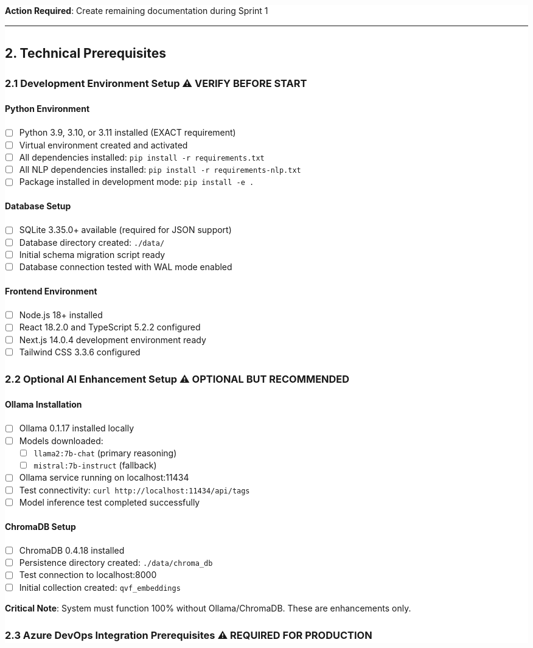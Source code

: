 **Action Required**: Create remaining documentation during Sprint 1

---

## **2. Technical Prerequisites**

### **2.1 Development Environment Setup** ⚠️ VERIFY BEFORE START

#### **Python Environment**
- [ ] Python 3.9, 3.10, or 3.11 installed (EXACT requirement)
- [ ] Virtual environment created and activated
- [ ] All dependencies installed: `pip install -r requirements.txt`
- [ ] All NLP dependencies installed: `pip install -r requirements-nlp.txt`
- [ ] Package installed in development mode: `pip install -e .`

#### **Database Setup**
- [ ] SQLite 3.35.0+ available (required for JSON support)
- [ ] Database directory created: `./data/`
- [ ] Initial schema migration script ready
- [ ] Database connection tested with WAL mode enabled

#### **Frontend Environment**
- [ ] Node.js 18+ installed
- [ ] React 18.2.0 and TypeScript 5.2.2 configured
- [ ] Next.js 14.0.4 development environment ready
- [ ] Tailwind CSS 3.3.6 configured

### **2.2 Optional AI Enhancement Setup** ⚠️ OPTIONAL BUT RECOMMENDED

#### **Ollama Installation**
- [ ] Ollama 0.1.17 installed locally
- [ ] Models downloaded:
  - [ ] `llama2:7b-chat` (primary reasoning)
  - [ ] `mistral:7b-instruct` (fallback)
- [ ] Ollama service running on localhost:11434
- [ ] Test connectivity: `curl http://localhost:11434/api/tags`
- [ ] Model inference test completed successfully

#### **ChromaDB Setup** 
- [ ] ChromaDB 0.4.18 installed
- [ ] Persistence directory created: `./data/chroma_db`
- [ ] Test connection to localhost:8000
- [ ] Initial collection created: `qvf_embeddings`

**Critical Note**: System must function 100% without Ollama/ChromaDB. These are enhancements only.

### **2.3 Azure DevOps Integration Prerequisites** ⚠️ REQUIRED FOR PRODUCTION
